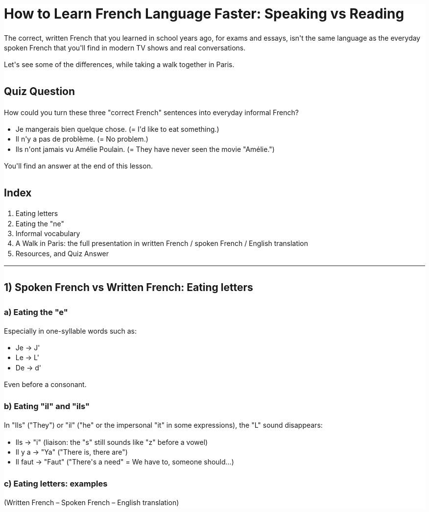 # How to Learn French Language Faster: Speaking vs Reading

The correct, written French that you learned in school years ago, for exams and essays, isn't the same language as the everyday spoken French that you'll find in modern TV shows and real conversations.

Let's see some of the differences, while taking a walk together in Paris.

## Quiz Question

How could you turn these three "correct French" sentences into everyday informal French?

- Je mangerais bien quelque chose. (= I'd like to eat something.)
- Il n'y a pas de problème. (= No problem.)
- Ils n'ont jamais vu Amélie Poulain. (= They have never seen the movie "Amélie.")

You'll find an answer at the end of this lesson.

## Index

1. Eating letters
2. Eating the "ne"
3. Informal vocabulary
4. A Walk in Paris: the full presentation in written French / spoken French / English translation
5. Resources, and Quiz Answer

---

## 1) Spoken French vs Written French: Eating letters

### a) Eating the "e"

Especially in one-syllable words such as:

- Je → J'
- Le → L'
- De → d'

Even before a consonant.

### b) Eating "il" and "ils"

In "Ils" ("They") or "il" ("he" or the impersonal "it" in some expressions), the "L" sound disappears:

- Ils → "i" (liaison: the "s" still sounds like "z" before a vowel)
- Il y a → "Ya" ("There is, there are")
- Il faut → "Faut" ("There's a need" = We have to, someone should…)

### c) Eating letters: examples

(Written French – Spoken French – English translation)
